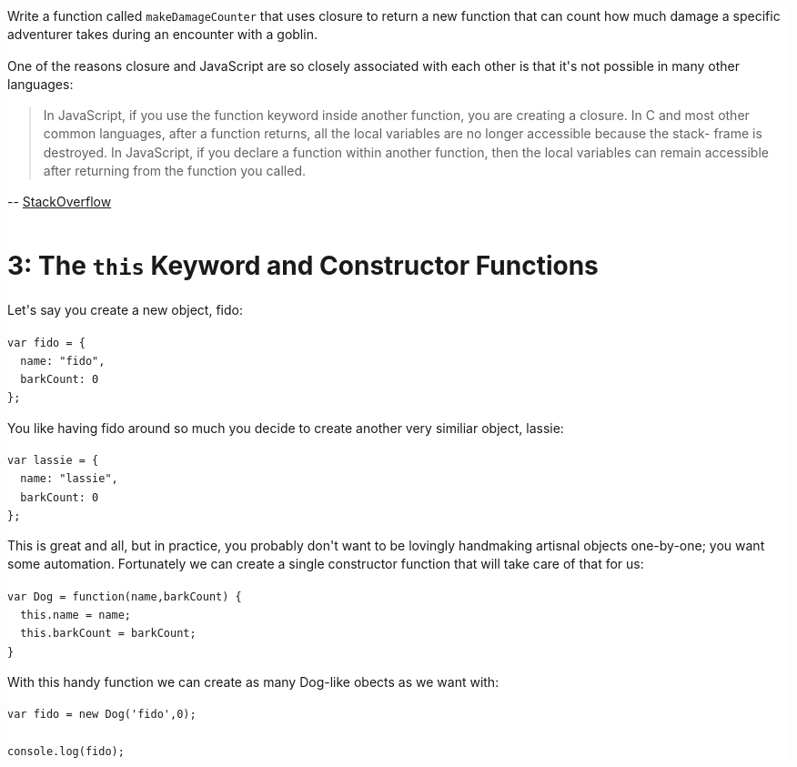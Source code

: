 Write a
function called `makeDamageCounter` that uses closure to return a new function
that can count how much damage a specific adventurer takes during an encounter
with a goblin.   

One of the reasons closure and JavaScript are so closely
associated with each
other is that it's not possible in many other languages:
>In JavaScript, if you use the function keyword inside another function, you are
creating a closure. In C and most other common languages, after a function
returns, all the local variables are no longer accessible because the  stack-
frame is destroyed. In JavaScript, if you declare a function within another
function, then the local variables can remain accessible after returning from
the function you called.

-- [StackOverflow](https://stackoverflow.com/a/111111)

# 3: The `this` Keyword and Constructor Functions


Let's say you create a new
object, fido:

```{.python .input .javascript  n=16}
var fido = {
  name: "fido",
  barkCount: 0     
};
```

You like having fido around so much you decide to create another very similiar
object, lassie:

```{.python .input .javascript  n=17}
var lassie = {
  name: "lassie",
  barkCount: 0     
};
```

This is great and all, but in practice, you probably don't want to be lovingly
handmaking artisnal objects one-by-one; you want some automation. Fortunately we
can create a single constructor function that will take care of that for us:

```{.python .input .javascript  n=18}
var Dog = function(name,barkCount) {
  this.name = name;
  this.barkCount = barkCount;
}
```

With this handy function we can create as many Dog-like obects as we want with:

```{.python .input .javascript  n=19}
var fido = new Dog('fido',0);

console.log(fido);
```
